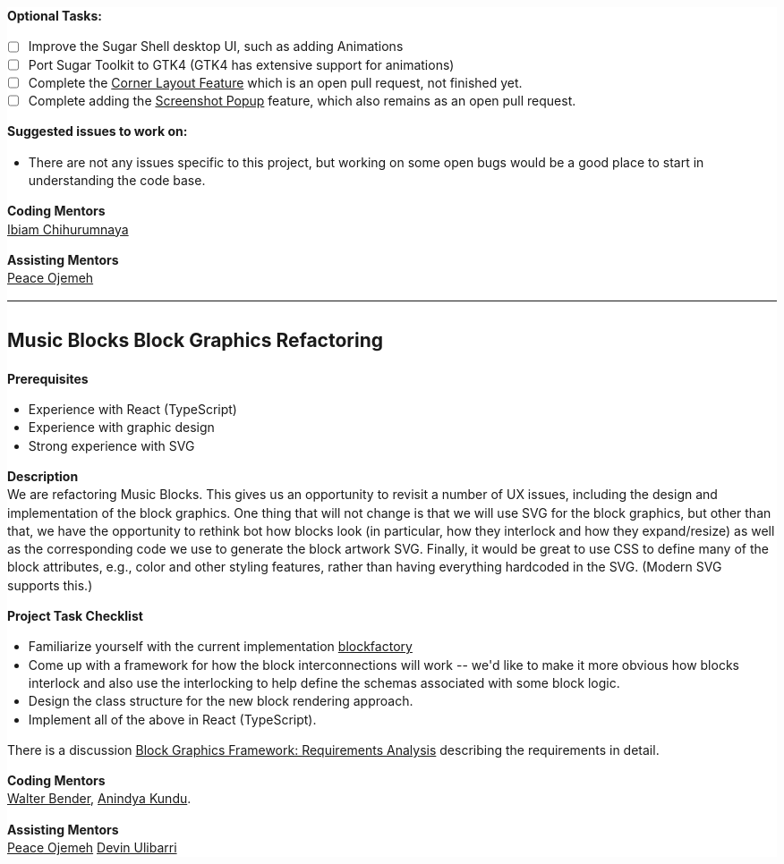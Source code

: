 **Optional Tasks:**<br>
 - [ ] Improve the Sugar Shell desktop UI, such as adding Animations 
 - [ ] Port Sugar Toolkit to GTK4 (GTK4 has extensive support for animations)
 - [ ] Complete the [Corner Layout Feature](https://github.com/sugarlabs/sugar/pull/740)
       which is an open pull request, not finished yet.
 - [ ] Complete adding the [Screenshot Popup](https://github.com/sugarlabs/sugar/pull/675)
       feature, which also remains as an open pull request.

**Suggested issues to work on:**<br>
 - There are not any issues specific to this project, but working on
   some open bugs would be a good place to start in understanding the
   code base.

**Coding Mentors**<br>
[Ibiam Chihurumnaya](https://github.com/chimosky)

**Assisting Mentors**<br>
[Peace Ojemeh](https://github.com/perriefidelis)


------------

## Music Blocks Block Graphics Refactoring

**Prerequisites**<br>
 - Experience with React (TypeScript)
 - Experience with graphic design
 - Strong experience with SVG

**Description**<br> We are refactoring Music Blocks. This gives us an opportunity to revisit a number of UX issues, including the design and implementation of the block graphics. One thing that will not change is that we will use SVG for the block graphics, but other than that, we have the opportunity to rethink bot how blocks look (in particular, how they interlock and how they expand/resize) as well as the corresponding code we use to generate the block artwork SVG. Finally, it would be great to use CSS to define many of the block attributes, e.g., color and other styling features, rather than having everything hardcoded in the SVG. (Modern SVG supports this.)

**Project Task Checklist**<br>
 - Familiarize yourself with the current implementation [blockfactory](https://github.com/sugarlabs/musicblocks/blob/master/js/blockfactory.js)
 - Come up with a framework for how the block interconnections will work -- we'd like to make it more obvious how blocks interlock and also use the interlocking to help define the schemas associated with some block logic.
 - Design the class structure for the new block rendering approach.
 - Implement all of the above in React (TypeScript).

There is a discussion [Block Graphics Framework: Requirements Analysis](https://github.com/sugarlabs/musicblocks-v4/discussions/41) describing the requirements in detail.

**Coding Mentors**<br>
[Walter Bender](https://github.com/walterbender),
[Anindya Kundu](https://github.com/meganindya).

**Assisting Mentors**<br>
[Peace Ojemeh](https://github.com/perriefidelis)
[Devin Ulibarri](https://github.com/pikurasa)
